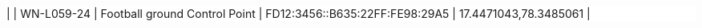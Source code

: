 |       | WN-L059-24 |   Football ground Control Point   | FD12:3456::B635:22FF:FE98:29A5 | 17.4471043,78.3485061 |

